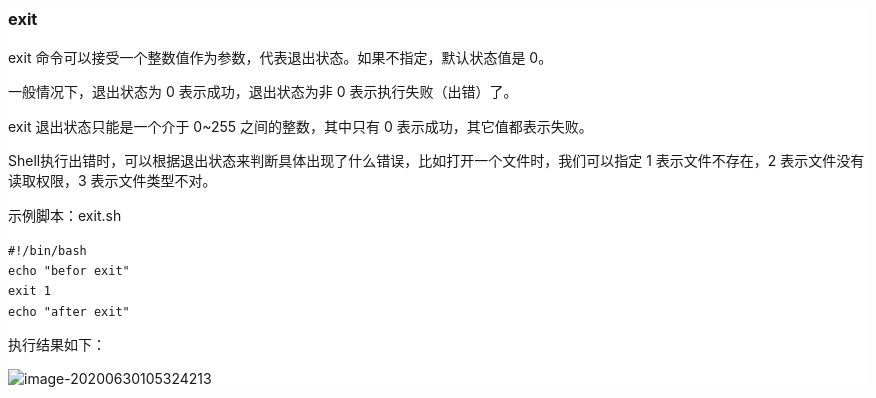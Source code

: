 





### exit

exit 命令可以接受一个整数值作为参数，代表退出状态。如果不指定，默认状态值是 0。

一般情况下，退出状态为 0 表示成功，退出状态为非 0 表示执行失败（出错）了。

exit 退出状态只能是一个介于 0~255 之间的整数，其中只有 0 表示成功，其它值都表示失败。

Shell执行出错时，可以根据退出状态来判断具体出现了什么错误，比如打开一个文件时，我们可以指定 1 表示文件不存在，2 表示文件没有读取权限，3 表示文件类型不对。

示例脚本：exit.sh

```shell
#!/bin/bash
echo "befor exit"
exit 1
echo "after exit"
```

执行结果如下：

![image-20200630105324213](../../images/image-20200630105324213.png) 